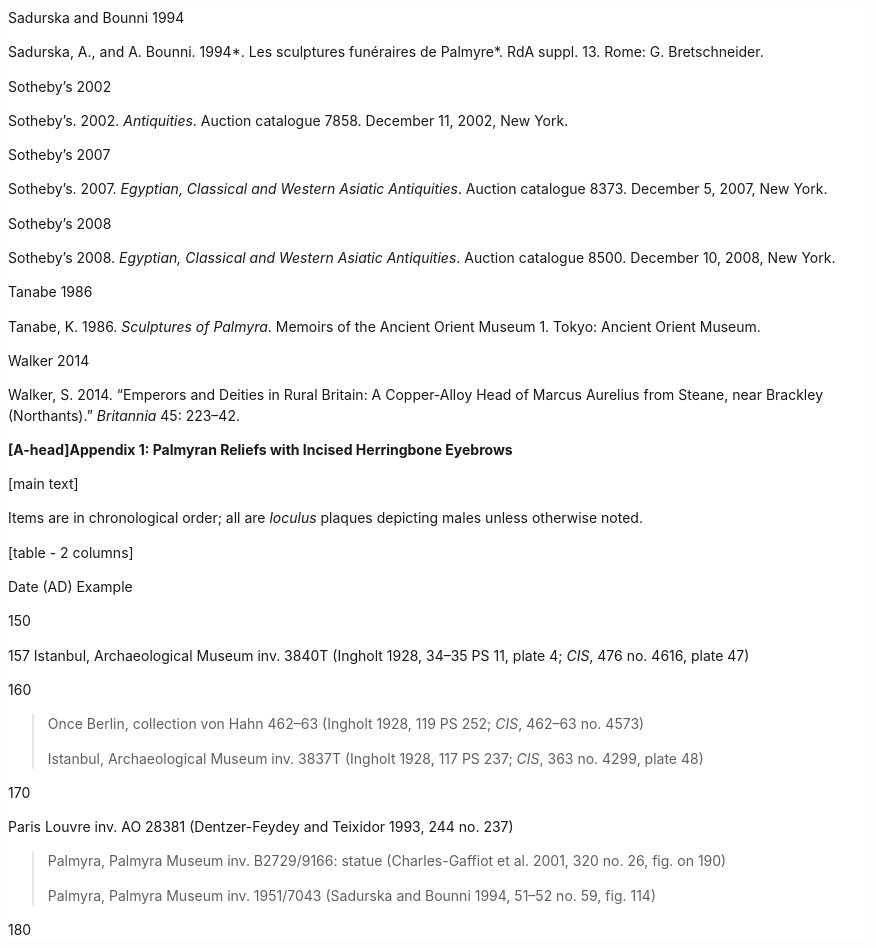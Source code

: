 Sadurska and Bounni 1994

Sadurska, A., and A. Bounni. 1994*. Les sculptures funéraires de Palmyre*. RdA suppl. 13. Rome: G. Bretschneider.

Sotheby’s 2002

Sotheby’s. 2002. *Antiquities*. Auction catalogue 7858. December 11, 2002, New York.

Sotheby’s 2007

Sotheby’s. 2007. *Egyptian, Classical and Western Asiatic Antiquities*. Auction catalogue 8373. December 5, 2007, New York.

Sotheby’s 2008

Sotheby’s 2008. *Egyptian, Classical and Western Asiatic Antiquities*. Auction catalogue 8500. December 10, 2008, New York.

Tanabe 1986

Tanabe, K. 1986. *Sculptures of Palmyra*. Memoirs of the Ancient Orient Museum 1. Tokyo: Ancient Orient Museum.

Walker 2014

Walker, S. 2014. “Emperors and Deities in Rural Britain: A Copper-Alloy Head of Marcus Aurelius from Steane, near Brackley (Northants).” *Britannia* 45: 223–42.

**\[A-head\]Appendix 1: Palmyran Reliefs with Incised Herringbone Eyebrows**

\[main text\]

Items are in chronological order; all are *loculus* plaques depicting males unless otherwise noted.

\[table - 2 columns\]

Date (AD) Example

150

157 Istanbul, Archaeological Museum inv. 3840T (Ingholt 1928, 34–35 PS 11, plate 4; *CIS*, 476 no. 4616, plate 47)

160

> Once Berlin, collection von Hahn 462–63 (Ingholt 1928, 119 PS 252; *CIS*, 462–63 no. 4573)
>
> Istanbul, Archaeological Museum inv. 3837T (Ingholt 1928, 117 PS 237; *CIS*, 363 no. 4299, plate 48)

170

Paris Louvre inv. AO 28381 (Dentzer-Feydey and Teixidor 1993, 244 no. 237)

> Palmyra, Palmyra Museum inv. B2729/9166: statue (Charles-Gaffiot et al. 2001, 320 no. 26, fig. on 190)
>
> Palmyra, Palmyra Museum inv. 1951/7043 (Sadurska and Bounni 1994, 51–52 no. 59, fig. 114)

180


[^1]: For a general discussion, see Colledge 1976, 63–82.
[^2]: Note previous connection made by Colledge 1976, 90, and Parlasca 1989, 206 n. 17.
[^3]: Colledge 1976, 90 and n. 299, with bibliography. The hand from the Agora (Palmyra Museum inv. 4801/1) is now published: Charles-Gaffiot et al. 2001, 329 no. 64, fig. on 212.
[^4]: *CIS*, no. 3913, 128–30 (Palmyrene version); Matthews 1984, 180.
[^5]: Colledge 1976, 190.
[^6]: Kropp and Raja 2014, 393.
[^7]: Illustrated here: Minneapolis, Minneapolis Institute of Art acc. 2008.28.2: *CIS*, 393 no. 4379; Sotheby’s 2002, lot 119. See Appendix 23.1 for additional examples.
[^8]: Examples and illustrations of herringbone eyebrows: Johansen 1978, pls. 43, 44, 47, 59, 70, 71, 84, 92, 94, 97, 99, 101, 105, 113, and 120. They are also found, rarely, in Egyptian sculpture, as seen on the head of Senusret III from Karnak in the Luxor Museum: Romano 1979, 32–35 no. 40, figs. 28–31.
[^9]: J. Paul Getty Museum inv. 89.AB.67.1 and 89.AB.67.2 (illustrated here). Pollini 2001, with additional examples cited; note specific references to herringbone eyebrows on 137.
[^10]: Naples, Museo Archeologico Nazionale inv. 4885. Daehner and Lapatin 2015, 296–97 no. 50.
[^11]: Athens, National Archaeological Museum no. 6439. Mattusch 1996, 84–87, fig. 3.5.
[^12]: Ny Carlsberg Glyptotek inv. 2795: Ploug 1995, 188–92 no. 77. Such a form differs from similar large cavities for the iris appearing on other Palmyran examples (e.g., Ny Carlsberg Glyptotek inv. 1151: Ploug 1995, 234–36 no. 103); in these instances, the hollow is concave and not as deep, and there seems to be a distinction here between the iris and the pupil.
[^13]: Colledge 1976, 120; Ploug 1995, 190 and 229.
[^14]: Los Angeles County Museum of Art inv. M.82.77.2: Parlasca 1990, 140 no. 10, 139 fig. 10.
[^15]: Ashmolean Museum inv. AN2011.46; Walker 2008. It should be noted that both Colledge and Ploug (above, n. 13) tentatively suggest a Parthian source, citing inset eyes found on sculptures from Hatra.
[^16]: British Museum inv. BEP 1848,1103.1. Lahusen and Formigli 2001, 190–92 no. 114, figs. 114.1–4.
[^17]: Paris, Louvre inv. Br 19, and Florence, National Archaeological Museum inv. 548: Lahusen and Formigli 2001, 18–19 no. 1, figs. 1.1–4; 20 no. 2, figs. 2.1–4; 462 and 466 figs. 1–3 (eyes).
[^18]: Daehner and Lapatin 2015, 274–75 no. 41.
[^19]: Mattusch 1988, 205.
[^20]: Ploug 1995, 12–13.
[^21]: Sadurska and Bounni 1994.
[^22]: Istanbul Archaeological Museum inv. 3840T: Ingholt 1928, 34–35 PS 11, plate 4; *CIS*, 476 no. 4616, plate 47.
[^23]: Beirut, American University Museum inv. 32.35: Ingholt 1934, 36–38 no. 3, plate 9.1.
[^24]: First recorded in the collection of Guillaume Proche in Aleppo, illustrated by Chabot 1897, fig. 10. Present location not confirmed. Included in the series based on Ploug 1995, 229.
[^25]: For the head in Los Angeles, see n. 14 above. The other two are: New York, Metropolitan Museum of Art acc. 65.77 (unpublished); and Palmyra Museum inv. B2770/9254 (Charles-Gaffiot et al. 2001, 329 no. 66, fig. on 214).
[^26]: Copenhagen, Ny Carlsberg Glyptotek inv. 1117 (Ploug 1995, 238–39 no. 107); Copenhagen, Ny Carlsberg Glyptotek inv. 1121 (Ploug 1995, 227–30 no. 97); Palmyra Museum inv. B2727/9127 (Charles-Gaffiot et al. 2001, 367 no. 252, fig. on 311); Palmyra Museum inv. B2726/9163 (Fortin 1999, 114 no. 64); Damascus, National Museum inv. C18, in plaster (Tanabe 1986, plate 484 fig. 458; Charles-Gaffiot et al. 2001, 336 no. 99, fig. on 236).
[^27]: Louvre inv. AO 2201. Dentzer-Feydy and Teixidor 1993, 185 no. 186.
[^28]: Ploug 1995, 142. Another example may be added: London, British Museum 125022 (Ingholt 1928, 110 PS 180).
[^29]: To which three more should be added: Grenoble, Musée de Grenoble inv. 1578 (Ingholt 1928, 141 PS 442); Pittsfield, Berkshire Museum acc. 1903.7.3 (Albertson 2016, 159–60 fig. 7); Portland (OR), Portland Museum of Art acc. 54.2 (Parlasca 1990, 138–39, 136 fig. 5).
[^30]: The last in the sequence, ca. AD 200, is the relief in Berlin, Staatliche Museen inv. VA 48 (Ingholt 1928, 149 PS 494).
[^31]: The other two would be the relief in Minneapolis (see n. 7 above), combining incised outlining of the lips and herringbone eyebrows, and a plaster head in Damascus, National Museum inv. C18 (see above n. 26), with herringbone eyebrows and glass paste eyes.
[^32]: Kropp and Raja 2014, 403; Albertson 2016, 153.
[^33]: Discussed and examples cited in Kropp and Raja 2014, 403–404; Albertson 2016, 154–55.
